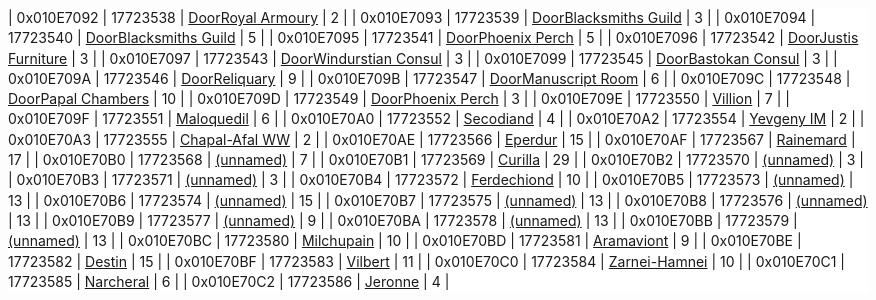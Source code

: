 | 0x010E7092       |         17723538 | [DoorRoyal Armoury](./17723538%20-%20DoorRoyal%20Armoury.md)           |        2 |
| 0x010E7093       |         17723539 | [DoorBlacksmiths Guild](./17723539%20-%20DoorBlacksmiths%20Guild.md)   |        3 |
| 0x010E7094       |         17723540 | [DoorBlacksmiths Guild](./17723540%20-%20DoorBlacksmiths%20Guild.md)   |        5 |
| 0x010E7095       |         17723541 | [DoorPhoenix Perch](./17723541%20-%20DoorPhoenix%20Perch.md)           |        5 |
| 0x010E7096       |         17723542 | [DoorJustis Furniture](./17723542%20-%20DoorJustis%20Furniture.md)     |        3 |
| 0x010E7097       |         17723543 | [DoorWindurstian Consul](./17723543%20-%20DoorWindurstian%20Consul.md) |        3 |
| 0x010E7099       |         17723545 | [DoorBastokan Consul](./17723545%20-%20DoorBastokan%20Consul.md)       |        3 |
| 0x010E709A       |         17723546 | [DoorReliquary](./17723546%20-%20DoorReliquary.md)                     |        9 |
| 0x010E709B       |         17723547 | [DoorManuscript Room](./17723547%20-%20DoorManuscript%20Room.md)       |        6 |
| 0x010E709C       |         17723548 | [DoorPapal Chambers](./17723548%20-%20DoorPapal%20Chambers.md)         |       10 |
| 0x010E709D       |         17723549 | [DoorPhoenix Perch](./17723549%20-%20DoorPhoenix%20Perch.md)           |        3 |
| 0x010E709E       |         17723550 | [Villion](./17723550%20-%20Villion.md)                                 |        7 |
| 0x010E709F       |         17723551 | [Maloquedil](./17723551%20-%20Maloquedil.md)                           |        6 |
| 0x010E70A0       |         17723552 | [Secodiand](./17723552%20-%20Secodiand.md)                             |        4 |
| 0x010E70A2       |         17723554 | [Yevgeny IM](./17723554%20-%20Yevgeny%20IM.md)                         |        2 |
| 0x010E70A3       |         17723555 | [Chapal-Afal WW](./17723555%20-%20Chapal-Afal%20WW.md)                 |        2 |
| 0x010E70AE       |         17723566 | [Eperdur](./17723566%20-%20Eperdur.md)                                 |       15 |
| 0x010E70AF       |         17723567 | [Rainemard](./17723567%20-%20Rainemard.md)                             |       17 |
| 0x010E70B0       |         17723568 | [(unnamed)](./17723568.md)                                             |        7 |
| 0x010E70B1       |         17723569 | [Curilla](./17723569%20-%20Curilla.md)                                 |       29 |
| 0x010E70B2       |         17723570 | [(unnamed)](./17723570.md)                                             |        3 |
| 0x010E70B3       |         17723571 | [(unnamed)](./17723571.md)                                             |        3 |
| 0x010E70B4       |         17723572 | [Ferdechiond](./17723572%20-%20Ferdechiond.md)                         |       10 |
| 0x010E70B5       |         17723573 | [(unnamed)](./17723573.md)                                             |       13 |
| 0x010E70B6       |         17723574 | [(unnamed)](./17723574.md)                                             |       15 |
| 0x010E70B7       |         17723575 | [(unnamed)](./17723575.md)                                             |       13 |
| 0x010E70B8       |         17723576 | [(unnamed)](./17723576.md)                                             |       13 |
| 0x010E70B9       |         17723577 | [(unnamed)](./17723577.md)                                             |        9 |
| 0x010E70BA       |         17723578 | [(unnamed)](./17723578.md)                                             |       13 |
| 0x010E70BB       |         17723579 | [(unnamed)](./17723579.md)                                             |       13 |
| 0x010E70BC       |         17723580 | [Milchupain](./17723580%20-%20Milchupain.md)                           |       10 |
| 0x010E70BD       |         17723581 | [Aramaviont](./17723581%20-%20Aramaviont.md)                           |        9 |
| 0x010E70BE       |         17723582 | [Destin](./17723582%20-%20Destin.md)                                   |       15 |
| 0x010E70BF       |         17723583 | [Vilbert](./17723583%20-%20Vilbert.md)                                 |       11 |
| 0x010E70C0       |         17723584 | [Zarnei-Hamnei](./17723584%20-%20Zarnei-Hamnei.md)                     |       10 |
| 0x010E70C1       |         17723585 | [Narcheral](./17723585%20-%20Narcheral.md)                             |        6 |
| 0x010E70C2       |         17723586 | [Jeronne](./17723586%20-%20Jeronne.md)                                 |        4 |